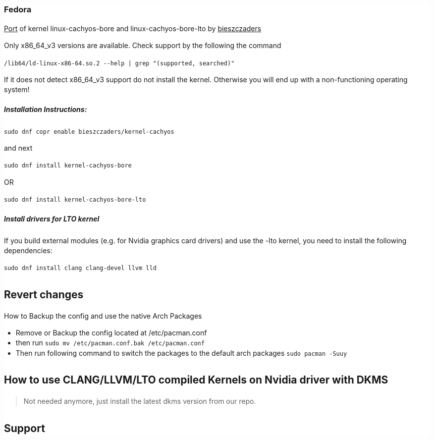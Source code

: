 ### Fedora

[Port](https://github.com/sirlucjan/copr-linux-cachyos) of kernel linux-cachyos-bore and linux-cachyos-bore-lto by [bieszczaders](https://copr.fedorainfracloud.org/coprs/bieszczaders/kernel-cachyos/)

Only x86_64_v3 versions are available. Check support by the following the command

```
/lib64/ld-linux-x86-64.so.2 --help | grep "(supported, searched)"

```

If it does not detect x86_64_v3 support do not install the kernel. Otherwise you will end up with a non-functioning operating system!

##### Installation Instructions:

```
sudo dnf copr enable bieszczaders/kernel-cachyos
```

and next

```
sudo dnf install kernel-cachyos-bore
```

OR

```
sudo dnf install kernel-cachyos-bore-lto
```

##### Install drivers for LTO kernel

If you build external modules (e.g. for Nvidia graphics card drivers) and use the -lto kernel, you need to install the following dependencies:

```
sudo dnf install clang clang-devel llvm lld
```

## Revert changes

How to Backup the config and use the native Arch Packages

- Remove or Backup the config located at /etc/pacman.conf
- then run `sudo mv /etc/pacman.conf.bak /etc/pacman.conf`
- Then run following command to switch the packages to the default arch packages `sudo pacman -Suuy`

## How to use CLANG/LLVM/LTO compiled Kernels on Nvidia driver with DKMS

> Not needed anymore, just install the latest dkms version from our repo.

## Support
